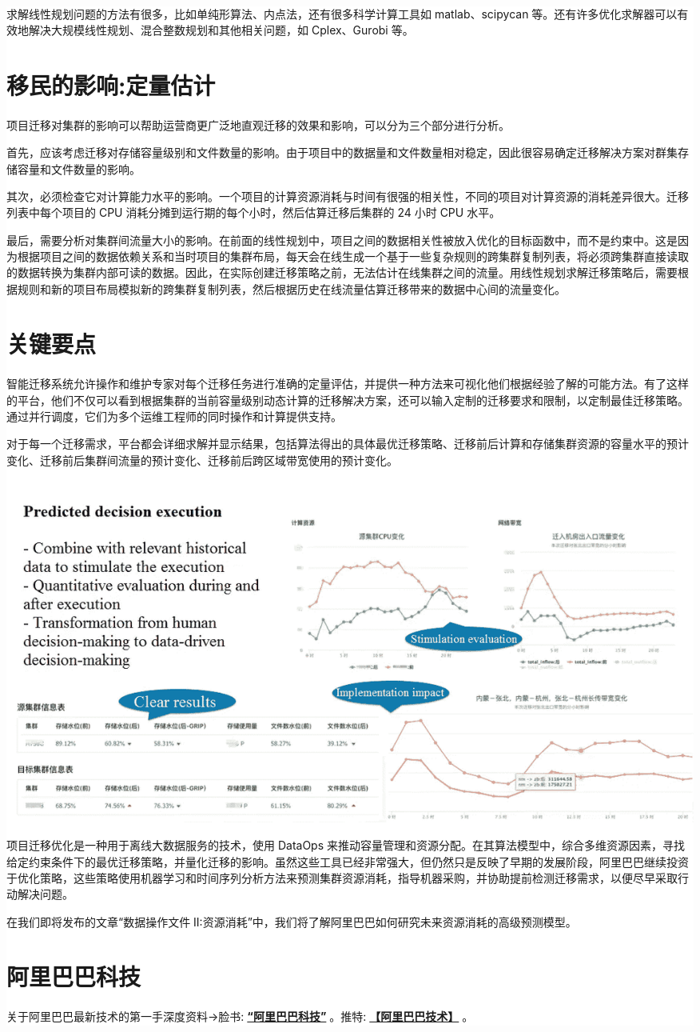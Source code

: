 求解线性规划问题的方法有很多，比如单纯形算法、内点法，还有很多科学计算工具如 matlab、scipycan 等。还有许多优化求解器可以有效地解决大规模线性规划、混合整数规划和其他相关问题，如 Cplex、Gurobi 等。

# 移民的影响:定量估计

项目迁移对集群的影响可以帮助运营商更广泛地直观迁移的效果和影响，可以分为三个部分进行分析。

首先，应该考虑迁移对存储容量级别和文件数量的影响。由于项目中的数据量和文件数量相对稳定，因此很容易确定迁移解决方案对群集存储容量和文件数量的影响。

其次，必须检查它对计算能力水平的影响。一个项目的计算资源消耗与时间有很强的相关性，不同的项目对计算资源的消耗差异很大。迁移列表中每个项目的 CPU 消耗分摊到运行期的每个小时，然后估算迁移后集群的 24 小时 CPU 水平。

最后，需要分析对集群间流量大小的影响。在前面的线性规划中，项目之间的数据相关性被放入优化的目标函数中，而不是约束中。这是因为根据项目之间的数据依赖关系和当时项目的集群布局，每天会在线生成一个基于一些复杂规则的跨集群复制列表，将必须跨集群直接读取的数据转换为集群内部可读的数据。因此，在实际创建迁移策略之前，无法估计在线集群之间的流量。用线性规划求解迁移策略后，需要根据规则和新的项目布局模拟新的跨集群复制列表，然后根据历史在线流量估算迁移带来的数据中心间的流量变化。

# 关键要点

智能迁移系统允许操作和维护专家对每个迁移任务进行准确的定量评估，并提供一种方法来可视化他们根据经验了解的可能方法。有了这样的平台，他们不仅可以看到根据集群的当前容量级别动态计算的迁移解决方案，还可以输入定制的迁移要求和限制，以定制最佳迁移策略。通过并行调度，它们为多个运维工程师的同时操作和计算提供支持。

对于每一个迁移需求，平台都会详细求解并显示结果，包括算法得出的具体最优迁移策略、迁移前后计算和存储集群资源的容量水平的预计变化、迁移前后集群间流量的预计变化、迁移前后跨区域带宽使用的预计变化。

![](img/ca30bddaa5480586873d6f31526ae3a6.png)

项目迁移优化是一种用于离线大数据服务的技术，使用 DataOps 来推动容量管理和资源分配。在其算法模型中，综合多维资源因素，寻找给定约束条件下的最优迁移策略，并量化迁移的影响。虽然这些工具已经非常强大，但仍然只是反映了早期的发展阶段，阿里巴巴继续投资于优化策略，这些策略使用机器学习和时间序列分析方法来预测集群资源消耗，指导机器采购，并协助提前检测迁移需求，以便尽早采取行动解决问题。

在我们即将发布的文章“数据操作文件 II:资源消耗”中，我们将了解阿里巴巴如何研究未来资源消耗的高级预测模型。

# 阿里巴巴科技

关于阿里巴巴最新技术的第一手深度资料→脸书: [**“阿里巴巴科技”**](http://www.facebook.com/AlibabaTechnology) 。推特: [**【阿里巴巴技术】**](https://twitter.com/AliTech2017) 。